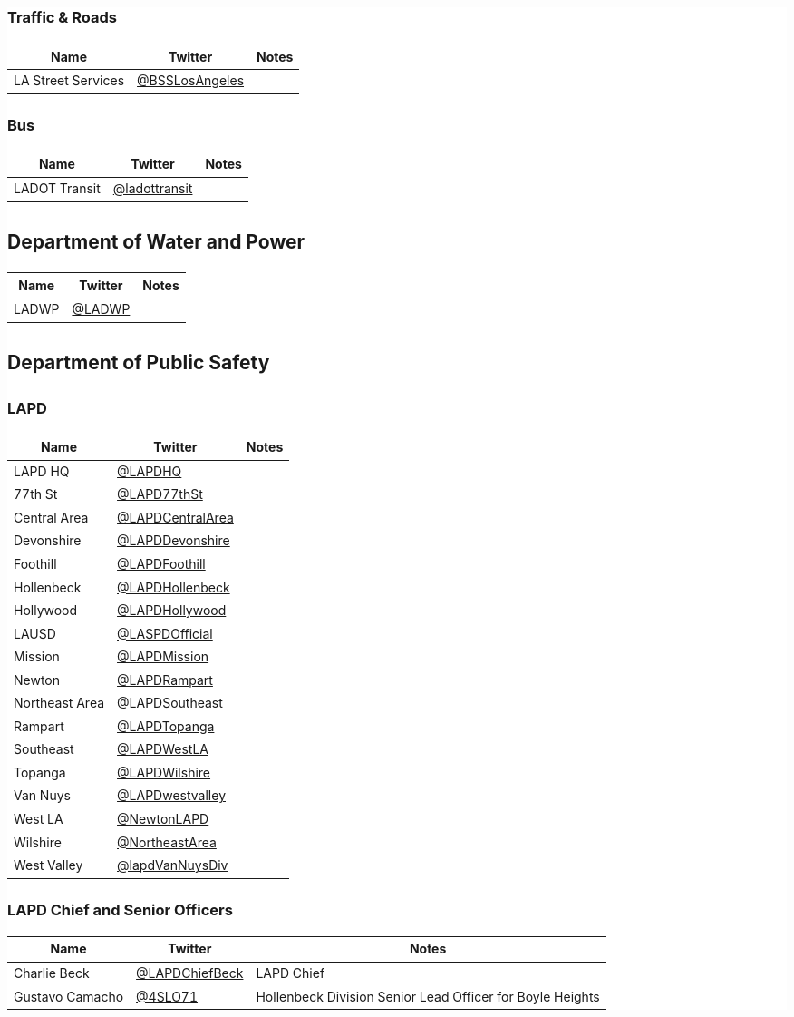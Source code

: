 ### Traffic & Roads

Name | Twitter | Notes |
---- | ------- | ----- |
LA Street Services | [@BSSLosAngeles](https://twitter.com/BSSLosAngeles) | |

### Bus

Name | Twitter | Notes |
---- | ------- | ----- |
LADOT Transit | [@ladottransit](https://twitter.com/ladottransit) | |

## Department of Water and Power

Name | Twitter | Notes |
---- | ------- | ----- |
LADWP | [@LADWP](https://twitter.com/LADWP) | |

## Department of Public Safety

### LAPD

Name | Twitter | Notes |
---- | ------- | ----- |
LAPD HQ | [@LAPDHQ](https://twitter.com/LAPDHQ) | |
77th St | [@LAPD77thSt](https://twitter.com/LAPD77thSt) | |
Central Area | [@LAPDCentralArea](https://twitter.com/LAPDCentralArea) | |
Devonshire | [@LAPDDevonshire](https://twitter.com/LAPDDevonshire) | |
Foothill | [@LAPDFoothill](https://twitter.com/LAPDFoothill) | |
Hollenbeck | [@LAPDHollenbeck](https://twitter.com/LAPDHollenbeck) | |
Hollywood | [@LAPDHollywood](https://twitter.com/LAPDHollywood) | |
LAUSD | [@LASPDOfficial](https://twitter.com/LASPDOfficial) | |
Mission | [@LAPDMission](https://twitter.com/LAPDMission) | |
Newton | [@LAPDRampart](https://twitter.com/LAPDRampart) | |
Northeast Area | [@LAPDSoutheast](https://twitter.com/LAPDSoutheast) | |
Rampart | [@LAPDTopanga](https://twitter.com/LAPDTopanga) | |
Southeast | [@LAPDWestLA](https://twitter.com/LAPDWestLA) | |
Topanga | [@LAPDWilshire](https://twitter.com/LAPDWilshire) | |
Van Nuys | [@LAPDwestvalley](https://twitter.com/LAPDwestvalley) | |
West LA | [@NewtonLAPD](https://twitter.com/NewtonLAPD) | |
Wilshire | [@NortheastArea](https://twitter.com/NortheastArea) | |
West Valley | [@lapdVanNuysDiv](https://twitter.com/lapdVanNuysDiv) | |

### LAPD Chief and Senior Officers

Name | Twitter | Notes |
---- | ------- | ----- |
Charlie Beck | [@LAPDChiefBeck](https://twitter.com/LAPDChiefBeck) | LAPD Chief |
Gustavo Camacho | [@4SLO71](https://twitter.com/4SLO71) | Hollenbeck Division Senior Lead Officer for Boyle Heights |

